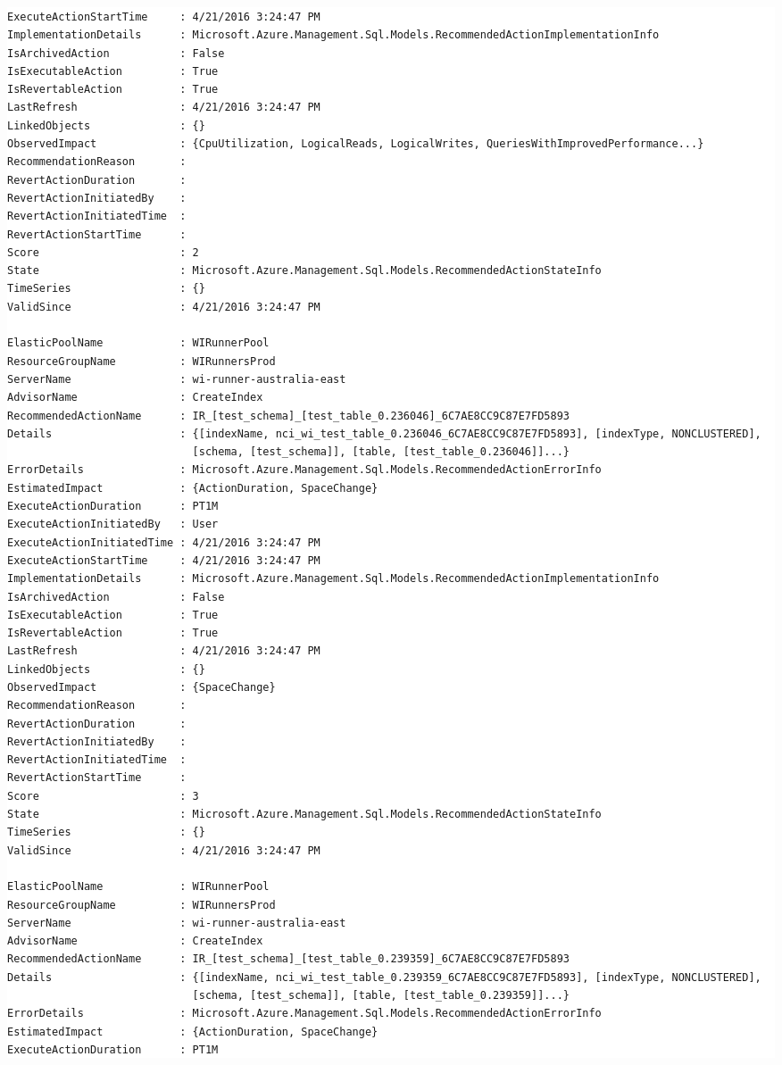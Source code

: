 ```
ExecuteActionStartTime     : 4/21/2016 3:24:47 PM
ImplementationDetails      : Microsoft.Azure.Management.Sql.Models.RecommendedActionImplementationInfo
IsArchivedAction           : False
IsExecutableAction         : True
IsRevertableAction         : True
LastRefresh                : 4/21/2016 3:24:47 PM
LinkedObjects              : {}
ObservedImpact             : {CpuUtilization, LogicalReads, LogicalWrites, QueriesWithImprovedPerformance...} 
RecommendationReason       : 
RevertActionDuration       : 
RevertActionInitiatedBy    : 
RevertActionInitiatedTime  : 
RevertActionStartTime      : 
Score                      : 2
State                      : Microsoft.Azure.Management.Sql.Models.RecommendedActionStateInfo
TimeSeries                 : {}
ValidSince                 : 4/21/2016 3:24:47 PM

ElasticPoolName            : WIRunnerPool
ResourceGroupName          : WIRunnersProd
ServerName                 : wi-runner-australia-east
AdvisorName                : CreateIndex
RecommendedActionName      : IR_[test_schema]_[test_table_0.236046]_6C7AE8CC9C87E7FD5893
Details                    : {[indexName, nci_wi_test_table_0.236046_6C7AE8CC9C87E7FD5893], [indexType, NONCLUSTERED], 
                             [schema, [test_schema]], [table, [test_table_0.236046]]...} 
ErrorDetails               : Microsoft.Azure.Management.Sql.Models.RecommendedActionErrorInfo
EstimatedImpact            : {ActionDuration, SpaceChange}
ExecuteActionDuration      : PT1M
ExecuteActionInitiatedBy   : User
ExecuteActionInitiatedTime : 4/21/2016 3:24:47 PM
ExecuteActionStartTime     : 4/21/2016 3:24:47 PM
ImplementationDetails      : Microsoft.Azure.Management.Sql.Models.RecommendedActionImplementationInfo
IsArchivedAction           : False
IsExecutableAction         : True
IsRevertableAction         : True
LastRefresh                : 4/21/2016 3:24:47 PM
LinkedObjects              : {}
ObservedImpact             : {SpaceChange}
RecommendationReason       : 
RevertActionDuration       : 
RevertActionInitiatedBy    : 
RevertActionInitiatedTime  : 
RevertActionStartTime      : 
Score                      : 3
State                      : Microsoft.Azure.Management.Sql.Models.RecommendedActionStateInfo
TimeSeries                 : {}
ValidSince                 : 4/21/2016 3:24:47 PM

ElasticPoolName            : WIRunnerPool
ResourceGroupName          : WIRunnersProd
ServerName                 : wi-runner-australia-east
AdvisorName                : CreateIndex
RecommendedActionName      : IR_[test_schema]_[test_table_0.239359]_6C7AE8CC9C87E7FD5893
Details                    : {[indexName, nci_wi_test_table_0.239359_6C7AE8CC9C87E7FD5893], [indexType, NONCLUSTERED], 
                             [schema, [test_schema]], [table, [test_table_0.239359]]...} 
ErrorDetails               : Microsoft.Azure.Management.Sql.Models.RecommendedActionErrorInfo
EstimatedImpact            : {ActionDuration, SpaceChange}
ExecuteActionDuration      : PT1M
```